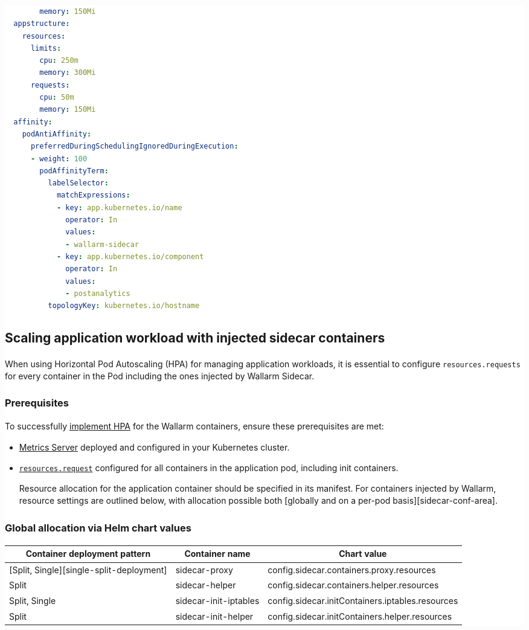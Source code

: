 ```yaml
        memory: 150Mi
  appstructure:
    resources:
      limits:
        cpu: 250m
        memory: 300Mi
      requests:
        cpu: 50m
        memory: 150Mi
  affinity:
    podAntiAffinity:
      preferredDuringSchedulingIgnoredDuringExecution:
      - weight: 100
        podAffinityTerm:
          labelSelector:
            matchExpressions:
            - key: app.kubernetes.io/name
              operator: In
              values:
              - wallarm-sidecar
            - key: app.kubernetes.io/component
              operator: In
              values:
              - postanalytics
          topologyKey: kubernetes.io/hostname
```

## Scaling application workload with injected sidecar containers

When using Horizontal Pod Autoscaling (HPA) for managing application workloads, it is essential to configure `resources.requests` for every container in the Pod including the ones injected by Wallarm Sidecar.

### Prerequisites

To successfully [implement HPA](https://kubernetes.io/docs/tasks/run-application/horizontal-pod-autoscale-walkthrough/) for the Wallarm containers, ensure these prerequisites are met:

* [Metrics Server](https://github.com/kubernetes-sigs/metrics-server#readme) deployed and configured in your Kubernetes cluster.
* [`resources.request`](https://kubernetes.io/docs/tasks/configure-pod-container/assign-cpu-resource/) configured for all containers in the application pod, including init containers.

    Resource allocation for the application container should be specified in its manifest. For containers injected by Wallarm, resource settings are outlined below, with allocation possible both [globally and on a per-pod basis][sidecar-conf-area].

### Global allocation via Helm chart values

| Container deployment pattern | Container name        | Chart value                                      |
|-------------------|-----------------------|--------------------------------------------------|
| [Split, Single][single-split-deployment]     | sidecar-proxy         | config.sidecar.containers.proxy.resources        |
| Split             | sidecar-helper        | config.sidecar.containers.helper.resources       |
| Split, Single     | sidecar-init-iptables | config.sidecar.initContainers.iptables.resources |
| Split             | sidecar-init-helper   | config.sidecar.initContainers.helper.resources   |
